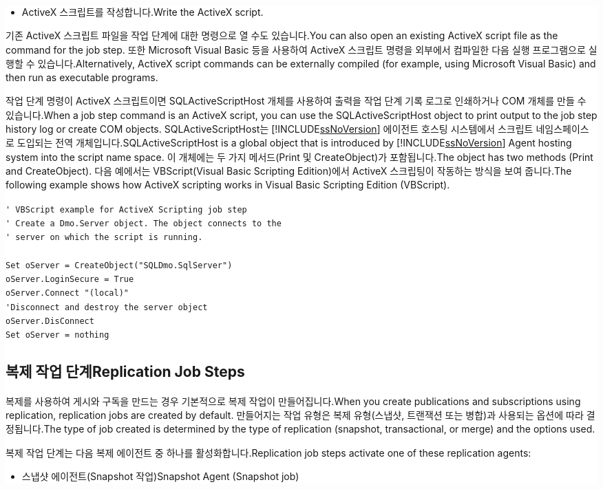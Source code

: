 -   <span data-ttu-id="676db-166">ActiveX 스크립트를 작성합니다.</span><span class="sxs-lookup"><span data-stu-id="676db-166">Write the ActiveX script.</span></span>  
  
 <span data-ttu-id="676db-167">기존 ActiveX 스크립트 파일을 작업 단계에 대한 명령으로 열 수도 있습니다.</span><span class="sxs-lookup"><span data-stu-id="676db-167">You can also open an existing ActiveX script file as the command for the job step.</span></span> <span data-ttu-id="676db-168">또한 Microsoft Visual Basic 등을 사용하여 ActiveX 스크립트 명령을 외부에서 컴파일한 다음 실행 프로그램으로 실행할 수 있습니다.</span><span class="sxs-lookup"><span data-stu-id="676db-168">Alternatively, ActiveX script commands can be externally compiled (for example, using Microsoft Visual Basic) and then run as executable programs.</span></span>  
  
 <span data-ttu-id="676db-169">작업 단계 명령이 ActiveX 스크립트이면 SQLActiveScriptHost 개체를 사용하여 출력을 작업 단계 기록 로그로 인쇄하거나 COM 개체를 만들 수 있습니다.</span><span class="sxs-lookup"><span data-stu-id="676db-169">When a job step command is an ActiveX script, you can use the SQLActiveScriptHost object to print output to the job step history log or create COM objects.</span></span> <span data-ttu-id="676db-170">SQLActiveScriptHost는 [!INCLUDE[ssNoVersion](../../includes/ssnoversion-md.md)] 에이전트 호스팅 시스템에서 스크립트 네임스페이스로 도입되는 전역 개체입니다.</span><span class="sxs-lookup"><span data-stu-id="676db-170">SQLActiveScriptHost is a global object that is introduced by [!INCLUDE[ssNoVersion](../../includes/ssnoversion-md.md)] Agent hosting system into the script name space.</span></span> <span data-ttu-id="676db-171">이 개체에는 두 가지 메서드(Print 및 CreateObject)가 포함됩니다.</span><span class="sxs-lookup"><span data-stu-id="676db-171">The object has two methods (Print and CreateObject).</span></span> <span data-ttu-id="676db-172">다음 예에서는 VBScript(Visual Basic Scripting Edition)에서 ActiveX 스크립팅이 작동하는 방식을 보여 줍니다.</span><span class="sxs-lookup"><span data-stu-id="676db-172">The following example shows how ActiveX scripting works in Visual Basic Scripting Edition (VBScript).</span></span>  
  
```  
' VBScript example for ActiveX Scripting job step  
' Create a Dmo.Server object. The object connects to the  
' server on which the script is running.  
  
Set oServer = CreateObject("SQLDmo.SqlServer")  
oServer.LoginSecure = True  
oServer.Connect "(local)"  
'Disconnect and destroy the server object  
oServer.DisConnect  
Set oServer = nothing
```  
  
## <a name="replication-job-steps"></a><span data-ttu-id="676db-173">복제 작업 단계</span><span class="sxs-lookup"><span data-stu-id="676db-173">Replication Job Steps</span></span>  
 <span data-ttu-id="676db-174">복제를 사용하여 게시와 구독을 만드는 경우 기본적으로 복제 작업이 만들어집니다.</span><span class="sxs-lookup"><span data-stu-id="676db-174">When you create publications and subscriptions using replication, replication jobs are created by default.</span></span> <span data-ttu-id="676db-175">만들어지는 작업 유형은 복제 유형(스냅샷, 트랜잭션 또는 병합)과 사용되는 옵션에 따라 결정됩니다.</span><span class="sxs-lookup"><span data-stu-id="676db-175">The type of job created is determined by the type of replication (snapshot, transactional, or merge) and the options used.</span></span>  
  
 <span data-ttu-id="676db-176">복제 작업 단계는 다음 복제 에이전트 중 하나를 활성화합니다.</span><span class="sxs-lookup"><span data-stu-id="676db-176">Replication job steps activate one of these replication agents:</span></span>  
  
-   <span data-ttu-id="676db-177">스냅샷 에이전트(Snapshot 작업)</span><span class="sxs-lookup"><span data-stu-id="676db-177">Snapshot Agent (Snapshot job)</span></span>  
  